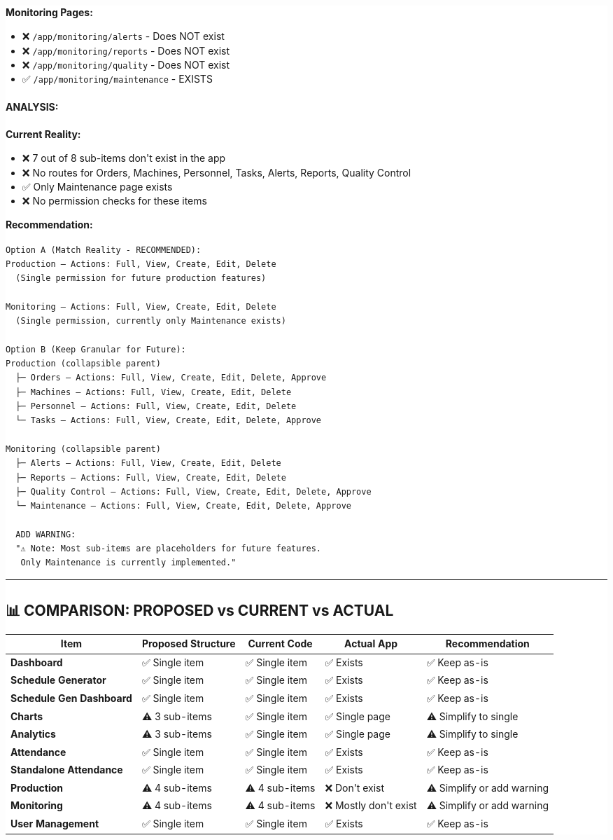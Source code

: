 **Monitoring Pages:**
- ❌ `/app/monitoring/alerts` - Does NOT exist
- ❌ `/app/monitoring/reports` - Does NOT exist
- ❌ `/app/monitoring/quality` - Does NOT exist
- ✅ `/app/monitoring/maintenance` - EXISTS

#### **ANALYSIS:**

**Current Reality:**
- ❌ 7 out of 8 sub-items don't exist in the app
- ❌ No routes for Orders, Machines, Personnel, Tasks, Alerts, Reports, Quality Control
- ✅ Only Maintenance page exists
- ❌ No permission checks for these items

**Recommendation:**
```
Option A (Match Reality - RECOMMENDED):
Production — Actions: Full, View, Create, Edit, Delete
  (Single permission for future production features)

Monitoring — Actions: Full, View, Create, Edit, Delete
  (Single permission, currently only Maintenance exists)

Option B (Keep Granular for Future):
Production (collapsible parent)
  ├─ Orders — Actions: Full, View, Create, Edit, Delete, Approve
  ├─ Machines — Actions: Full, View, Create, Edit, Delete
  ├─ Personnel — Actions: Full, View, Create, Edit, Delete
  └─ Tasks — Actions: Full, View, Create, Edit, Delete, Approve

Monitoring (collapsible parent)
  ├─ Alerts — Actions: Full, View, Create, Edit, Delete
  ├─ Reports — Actions: Full, View, Create, Edit, Delete
  ├─ Quality Control — Actions: Full, View, Create, Edit, Delete, Approve
  └─ Maintenance — Actions: Full, View, Create, Edit, Delete, Approve

  ADD WARNING:
  "⚠️ Note: Most sub-items are placeholders for future features. 
   Only Maintenance is currently implemented."
```

---

## 📊 COMPARISON: PROPOSED vs CURRENT vs ACTUAL

| Item | Proposed Structure | Current Code | Actual App | Recommendation |
|------|-------------------|--------------|------------|----------------|
| **Dashboard** | ✅ Single item | ✅ Single item | ✅ Exists | ✅ Keep as-is |
| **Schedule Generator** | ✅ Single item | ✅ Single item | ✅ Exists | ✅ Keep as-is |
| **Schedule Gen Dashboard** | ✅ Single item | ✅ Single item | ✅ Exists | ✅ Keep as-is |
| **Charts** | ⚠️ 3 sub-items | ✅ Single item | ✅ Single page | ⚠️ Simplify to single |
| **Analytics** | ⚠️ 3 sub-items | ✅ Single item | ✅ Single page | ⚠️ Simplify to single |
| **Attendance** | ✅ Single item | ✅ Single item | ✅ Exists | ✅ Keep as-is |
| **Standalone Attendance** | ✅ Single item | ✅ Single item | ✅ Exists | ✅ Keep as-is |
| **Production** | ⚠️ 4 sub-items | ⚠️ 4 sub-items | ❌ Don't exist | ⚠️ Simplify or add warning |
| **Monitoring** | ⚠️ 4 sub-items | ⚠️ 4 sub-items | ❌ Mostly don't exist | ⚠️ Simplify or add warning |
| **User Management** | ✅ Single item | ✅ Single item | ✅ Exists | ✅ Keep as-is |